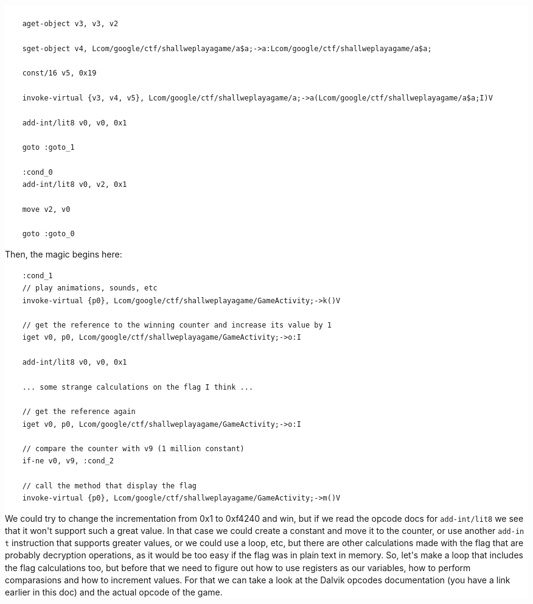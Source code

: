 ```

    aget-object v3, v3, v2

    sget-object v4, Lcom/google/ctf/shallweplayagame/a$a;->a:Lcom/google/ctf/shallweplayagame/a$a;

    const/16 v5, 0x19

    invoke-virtual {v3, v4, v5}, Lcom/google/ctf/shallweplayagame/a;->a(Lcom/google/ctf/shallweplayagame/a$a;I)V

    add-int/lit8 v0, v0, 0x1

    goto :goto_1

    :cond_0
    add-int/lit8 v0, v2, 0x1

    move v2, v0

    goto :goto_0
```
Then, the magic begins here:
```
    :cond_1
    // play animations, sounds, etc
    invoke-virtual {p0}, Lcom/google/ctf/shallweplayagame/GameActivity;->k()V

    // get the reference to the winning counter and increase its value by 1
    iget v0, p0, Lcom/google/ctf/shallweplayagame/GameActivity;->o:I

    add-int/lit8 v0, v0, 0x1

    ... some strange calculations on the flag I think ...

    // get the reference again
    iget v0, p0, Lcom/google/ctf/shallweplayagame/GameActivity;->o:I

    // compare the counter with v9 (1 million constant)
    if-ne v0, v9, :cond_2

    // call the method that display the flag
    invoke-virtual {p0}, Lcom/google/ctf/shallweplayagame/GameActivity;->m()V
```
We could try to change the incrementation from 0x1 to 0xf4240 and win, but if we read the opcode docs for `add-int/lit8` we see that it won't support such a great value. In that case we could create a constant and move it to the counter, or use another `add-int` instruction that supports greater values, or we could use a loop, etc, but there are other calculations made with the flag that are probably decryption operations, as it would be too easy if the flag was in plain text in memory. So, let's make a loop that includes the flag calculations too, but before that we need to figure out how to use registers as our variables, how to perform comparasions and how to increment values. For that we can take a look at the Dalvik opcodes documentation (you have a link earlier in this doc) and the actual opcode of the game.
